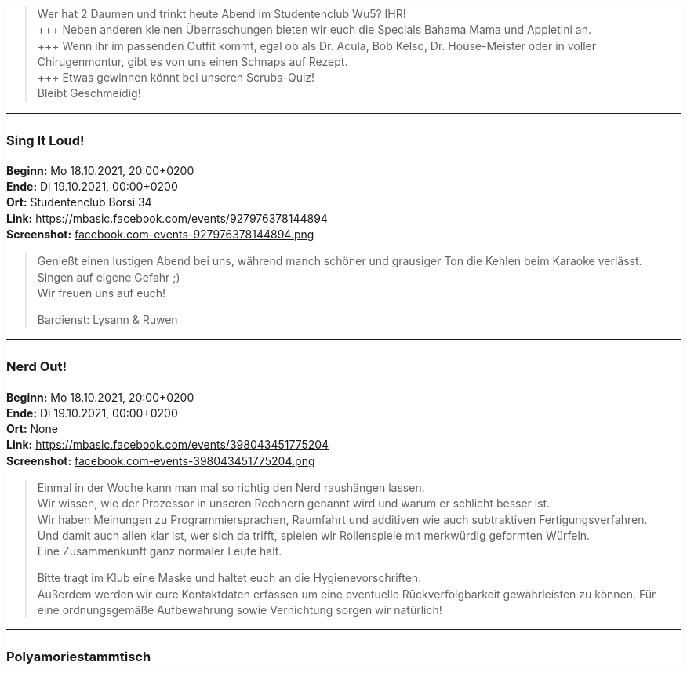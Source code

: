> Wer hat 2 Daumen und trinkt heute Abend im Studentenclub Wu5? IHR!\
> +++ Neben anderen kleinen Überraschungen bieten wir euch die Specials Bahama Mama und Appletini an.\
> +++ Wenn ihr im passenden Outfit kommt, egal ob als Dr. Acula, Bob Kelso, Dr. House-Meister oder in voller Chirugenmontur, gibt es von uns einen Schnaps auf Rezept.\
> +++ Etwas gewinnen könnt bei unseren Scrubs-Quiz!\
> Bleibt Geschmeidig!

------------------------------------------------------------------------

### Sing It Loud!

**Beginn:** Mo 18.10.2021, 20:00+0200\
**Ende:** Di 19.10.2021, 00:00+0200\
**Ort:** Studentenclub Borsi 34\
**Link:** <https://mbasic.facebook.com/events/927976378144894>\
**Screenshot:**
[facebook.com-events-927976378144894.png](facebook.com-events-927976378144894.png)

> Genießt einen lustigen Abend bei uns, während manch schöner und grausiger Ton die Kehlen beim Karaoke verlässt.\
> Singen auf eigene Gefahr ;)\
> Wir freuen uns auf euch!
>
> Bardienst: Lysann & Ruwen

------------------------------------------------------------------------

### Nerd Out!

**Beginn:** Mo 18.10.2021, 20:00+0200\
**Ende:** Di 19.10.2021, 00:00+0200\
**Ort:** None\
**Link:** <https://mbasic.facebook.com/events/398043451775204>\
**Screenshot:**
[facebook.com-events-398043451775204.png](facebook.com-events-398043451775204.png)

> Einmal in der Woche kann man mal so richtig den Nerd raushängen lassen.\
> Wir wissen, wie der Prozessor in unseren Rechnern genannt wird und warum er schlicht besser ist.\
> Wir haben Meinungen zu Programmiersprachen, Raumfahrt und additiven wie auch subtraktiven Fertigungsverfahren.\
> Und damit auch allen klar ist, wer sich da trifft, spielen wir Rollenspiele mit merkwürdig geformten Würfeln.\
> Eine Zusammenkunft ganz normaler Leute halt.
>
> Bitte tragt im Klub eine Maske und haltet euch an die Hygienevorschriften.\
> Außerdem werden wir eure Kontaktdaten erfassen um eine eventuelle Rückverfolgbarkeit gewährleisten zu können. Für eine ordnungsgemäße Aufbewahrung sowie Vernichtung sorgen wir natürlich!

------------------------------------------------------------------------

### Polyamoriestammtisch
